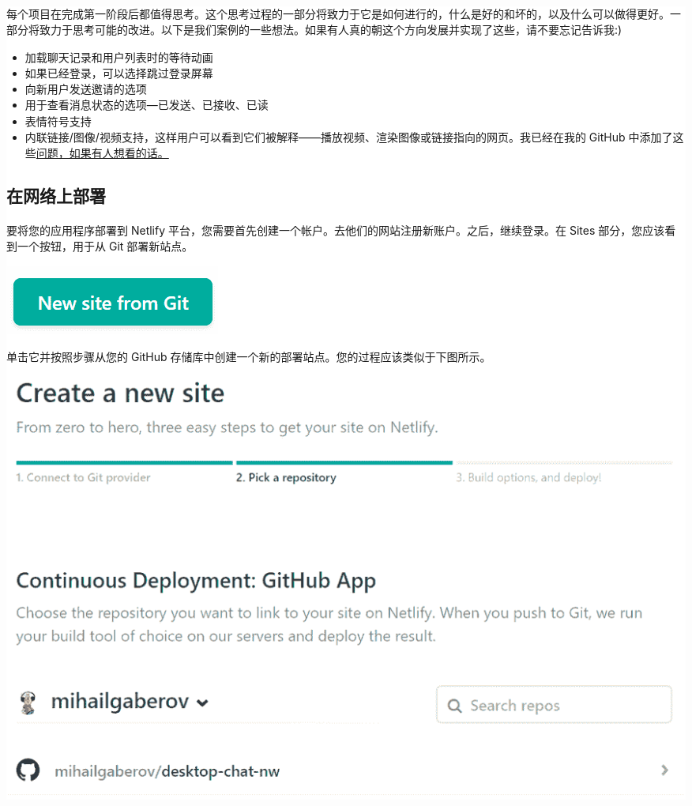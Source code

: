 每个项目在完成第一阶段后都值得思考。这个思考过程的一部分将致力于它是如何进行的，什么是好的和坏的，以及什么可以做得更好。一部分将致力于思考可能的改进。以下是我们案例的一些想法。如果有人真的朝这个方向发展并实现了这些，请不要忘记告诉我:)

*   加载聊天记录和用户列表时的等待动画
*   如果已经登录，可以选择跳过登录屏幕
*   向新用户发送邀请的选项
*   用于查看消息状态的选项—已发送、已接收、已读
*   表情符号支持
*   内联链接/图像/视频支持，这样用户可以看到它们被解释——播放视频、渲染图像或链接指向的网页。我已经在我的 GitHub 中添加了这些[问题，如果有人想看的话。](https://github.com/mihailgaberov/desktop-chat-nw/issues)

## **在网络上部署**

要将您的应用程序部署到 Netlify 平台，您需要首先创建一个帐户。去他们的网站注册新账户。之后，继续登录。在 Sites 部分，您应该看到一个按钮，用于从 Git 部署新站点。

![image-145](img/98cb6fc823fc39f2ca7f95a9947a0932.png)

单击它并按照步骤从您的 GitHub 存储库中创建一个新的部署站点。您的过程应该类似于下图所示。

![image-146](img/c0f6f1f8a5ab84af00b701ca607b58b5.png)
